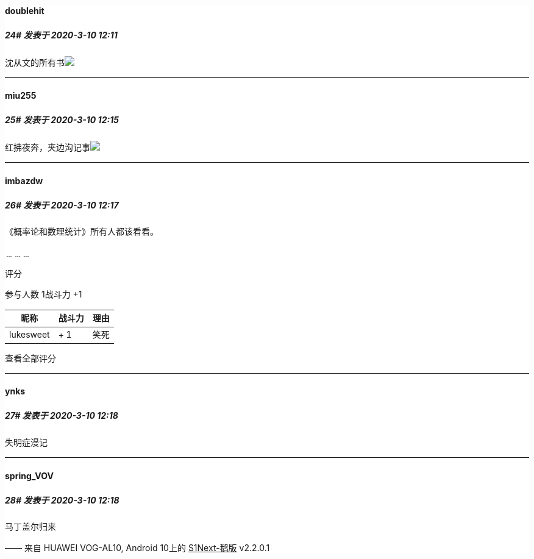 ####  doublehit  
##### 24#       发表于 2020-3-10 12:11


沈从文的所有书<img src="https://static.saraba1st.com/image/smiley/face2017/177.png" referrerpolicy="no-referrer">


-----

####  miu255  
##### 25#       发表于 2020-3-10 12:15


红拂夜奔，夹边沟记事<img src="https://static.saraba1st.com/image/smiley/face2017/010.png" referrerpolicy="no-referrer">


-----

####  imbazdw  
##### 26#       发表于 2020-3-10 12:17


《概率论和数理统计》所有人都该看看。


﹍﹍﹍

评分


 参与人数 1战斗力 +1

|昵称|战斗力|理由|
|----|---|---|
| lukesweet| + 1|笑死|


查看全部评分


-----

####  ynks  
##### 27#       发表于 2020-3-10 12:18


失明症漫记


-----

####  spring_VOV  
##### 28#       发表于 2020-3-10 12:18


马丁盖尔归来

—— 来自 HUAWEI VOG-AL10, Android 10上的 [S1Next-鹅版](https://github.com/ykrank/S1-Next/releases) v2.2.0.1

